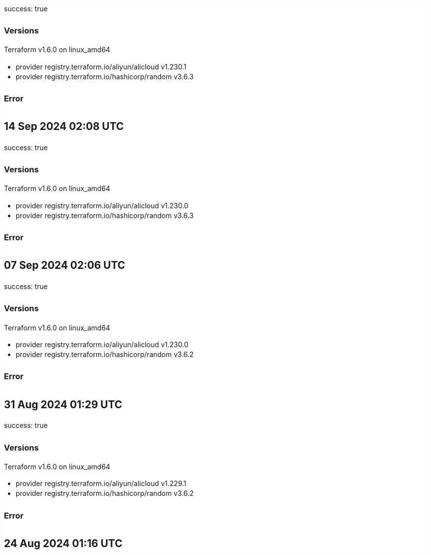 success: true

### Versions

Terraform v1.6.0
on linux_amd64
+ provider registry.terraform.io/aliyun/alicloud v1.230.1
+ provider registry.terraform.io/hashicorp/random v3.6.3

### Error

## 14 Sep 2024 02:08 UTC

success: true

### Versions

Terraform v1.6.0
on linux_amd64
+ provider registry.terraform.io/aliyun/alicloud v1.230.0
+ provider registry.terraform.io/hashicorp/random v3.6.3

### Error

## 07 Sep 2024 02:06 UTC

success: true

### Versions

Terraform v1.6.0
on linux_amd64
+ provider registry.terraform.io/aliyun/alicloud v1.230.0
+ provider registry.terraform.io/hashicorp/random v3.6.2

### Error

## 31 Aug 2024 01:29 UTC

success: true

### Versions

Terraform v1.6.0
on linux_amd64
+ provider registry.terraform.io/aliyun/alicloud v1.229.1
+ provider registry.terraform.io/hashicorp/random v3.6.2

### Error

## 24 Aug 2024 01:16 UTC
